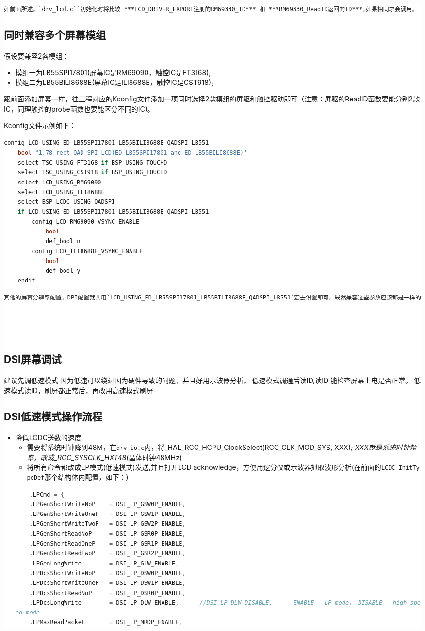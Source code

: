 ```{note} 
如前面所述，`drv_lcd.c``初始化时将比较 ***LCD_DRIVER_EXPORT注册的RM69330_ID*** 和 ***RM69330_ReadID返回的ID***,如果相同才会调用。
```

## 同时兼容多个屏幕模组

假设要兼容2各模组：
- 模组一为LB55SPI17801(屏幕IC是RM69090，触控IC是FT3168), 
- 模组二为LB55BILI8688E(屏幕IC是ILI8688E，触控IC是CST918)，
   
跟前面添加屏幕一样，往工程对应的Kconfig文件添加一项同时选择2款模组的屏驱和触控驱动即可（注意：屏驱的ReadID函数要能分别2款IC，同理触控的probe函数也要能区分不同的IC)。

Kconfig文件示例如下：
```c
config LCD_USING_ED_LB55SPI17801_LB55BILI8688E_QADSPI_LB551
    bool "1.78 rect QAD-SPI LCD(ED-LB55SPI17801 and ED-LB55BILI8688E)"
    select TSC_USING_FT3168 if BSP_USING_TOUCHD
    select TSC_USING_CST918 if BSP_USING_TOUCHD
    select LCD_USING_RM69090
    select LCD_USING_ILI8688E
    select BSP_LCDC_USING_QADSPI
    if LCD_USING_ED_LB55SPI17801_LB55BILI8688E_QADSPI_LB551
        config LCD_RM69090_VSYNC_ENABLE
            bool
            def_bool n
        config LCD_ILI8688E_VSYNC_ENABLE
            bool
            def_bool y
    endif
```
```{note} 
其他的屏幕分辨率配置，DPI配置就共用`LCD_USING_ED_LB55SPI17801_LB55BILI8688E_QADSPI_LB551`宏去设置即可，既然兼容这些参数应该都是一样的
```

<br>
<br>
<br>

## DSI屏幕调试

建议先调低速模式 因为低速可以绕过因为硬件导致的问题，并且好用示波器分析。    低速模式调通后读ID,读ID 能检查屏幕上电是否正常。
低速模式读ID，刷屏都正常后，再改用高速模式刷屏


## DSI低速模式操作流程
- 降低LCDC送数的速度
    - 需要将系统时钟降到48M，在`drv_io.c`内，将_HAL_RCC_HCPU_ClockSelect(RCC_CLK_MOD_SYS, XXX)_; XXX就是系统时钟频率，改成_RCC_SYSCLK_HXT48_(晶体时钟48MHz)
    - 将所有命令都改成LP模式(低速模式)发送,并且打开LCD acknowledge，方便用逻分仪或示波器抓取波形分析(在前面的`LCDC_InitTypeDef`那个结构体内配置，如下：)
    ```c
        .LPCmd = {
        .LPGenShortWriteNoP    = DSI_LP_GSW0P_ENABLE,
        .LPGenShortWriteOneP   = DSI_LP_GSW1P_ENABLE,
        .LPGenShortWriteTwoP   = DSI_LP_GSW2P_ENABLE,
        .LPGenShortReadNoP     = DSI_LP_GSR0P_ENABLE,
        .LPGenShortReadOneP    = DSI_LP_GSR1P_ENABLE,
        .LPGenShortReadTwoP    = DSI_LP_GSR2P_ENABLE,
        .LPGenLongWrite        = DSI_LP_GLW_ENABLE,
        .LPDcsShortWriteNoP    = DSI_LP_DSW0P_ENABLE,
        .LPDcsShortWriteOneP   = DSI_LP_DSW1P_ENABLE,
        .LPDcsShortReadNoP     = DSI_LP_DSR0P_ENABLE,
        .LPDcsLongWrite        = DSI_LP_DLW_ENABLE,      //DSI_LP_DLW_DISABLE,      ENABLE - LP mode， DISABLE - high speed mode
        .LPMaxReadPacket       = DSI_LP_MRDP_ENABLE,